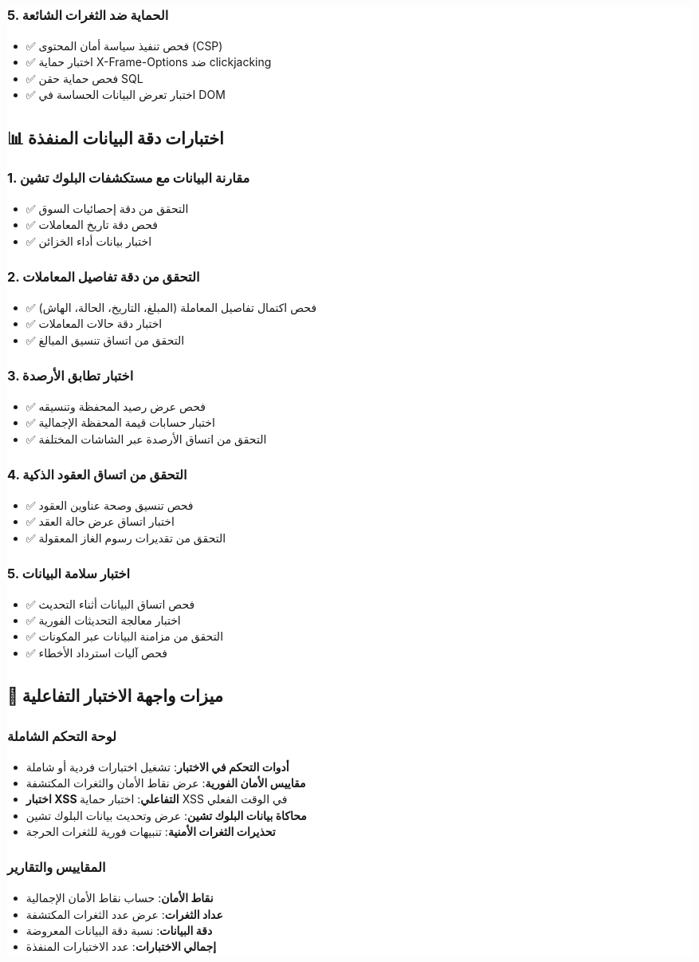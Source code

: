 ### 5. الحماية ضد الثغرات الشائعة
- ✅ فحص تنفيذ سياسة أمان المحتوى (CSP)
- ✅ اختبار حماية X-Frame-Options ضد clickjacking
- ✅ فحص حماية حقن SQL
- ✅ اختبار تعرض البيانات الحساسة في DOM

## 📊 اختبارات دقة البيانات المنفذة

### 1. مقارنة البيانات مع مستكشفات البلوك تشين
- ✅ التحقق من دقة إحصائيات السوق
- ✅ فحص دقة تاريخ المعاملات
- ✅ اختبار بيانات أداء الخزائن

### 2. التحقق من دقة تفاصيل المعاملات
- ✅ فحص اكتمال تفاصيل المعاملة (المبلغ، التاريخ، الحالة، الهاش)
- ✅ اختبار دقة حالات المعاملات
- ✅ التحقق من اتساق تنسيق المبالغ

### 3. اختبار تطابق الأرصدة
- ✅ فحص عرض رصيد المحفظة وتنسيقه
- ✅ اختبار حسابات قيمة المحفظة الإجمالية
- ✅ التحقق من اتساق الأرصدة عبر الشاشات المختلفة

### 4. التحقق من اتساق العقود الذكية
- ✅ فحص تنسيق وصحة عناوين العقود
- ✅ اختبار اتساق عرض حالة العقد
- ✅ التحقق من تقديرات رسوم الغاز المعقولة

### 5. اختبار سلامة البيانات
- ✅ فحص اتساق البيانات أثناء التحديث
- ✅ اختبار معالجة التحديثات الفورية
- ✅ التحقق من مزامنة البيانات عبر المكونات
- ✅ فحص آليات استرداد الأخطاء

## 🎨 ميزات واجهة الاختبار التفاعلية

### لوحة التحكم الشاملة
- **أدوات التحكم في الاختبار**: تشغيل اختبارات فردية أو شاملة
- **مقاييس الأمان الفورية**: عرض نقاط الأمان والثغرات المكتشفة
- **اختبار XSS التفاعلي**: اختبار حماية XSS في الوقت الفعلي
- **محاكاة بيانات البلوك تشين**: عرض وتحديث بيانات البلوك تشين
- **تحذيرات الثغرات الأمنية**: تنبيهات فورية للثغرات الحرجة

### المقاييس والتقارير
- **نقاط الأمان**: حساب نقاط الأمان الإجمالية
- **عداد الثغرات**: عرض عدد الثغرات المكتشفة
- **دقة البيانات**: نسبة دقة البيانات المعروضة
- **إجمالي الاختبارات**: عدد الاختبارات المنفذة
